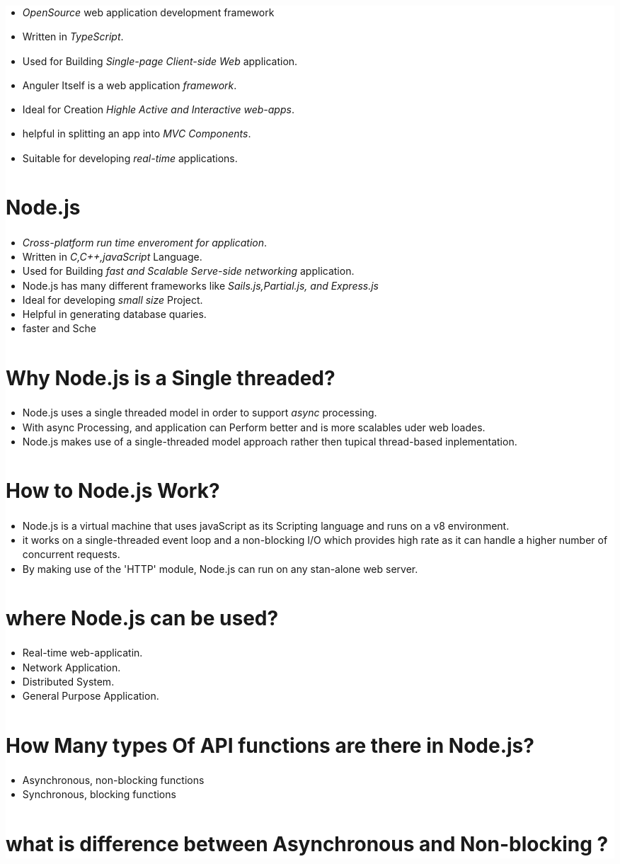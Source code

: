 - _OpenSource_ web application development framework
- Written in _TypeScript_.
- Used for Building _Single-page Client-side Web_ application.
- Anguler Itself is a web application _framework_.
- Ideal for Creation _Highle Active and Interactive web-apps_.

- helpful in splitting an app into _MVC Components_.
- Suitable for developing _real-time_ applications.

# Node.js

- _Cross-platform run time enveroment for application_.
- Written in _C,C++,javaScript_ Language.
- Used for Building _fast and Scalable Serve-side networking_ application.
- Node.js has many different frameworks like _Sails.js,Partial.js, and Express.js_
- Ideal for developing _small size_ Project.
- Helpful in generating database quaries.
- faster and Sche

# Why Node.js is a Single threaded?

- Node.js uses a single threaded model in order to support _async_ processing.
- With async Processing, and application can Perform better and is more scalables uder web loades.
- Node.js makes use of a single-threaded model approach rather then tupical thread-based inplementation.

# How to Node.js Work?

- Node.js is a virtual machine that uses javaScript as its Scripting language and runs on a v8 environment.
- it works on a single-threaded event loop and a non-blocking I/O which provides high rate as it can handle a higher number of concurrent requests.
- By making use of the 'HTTP' module, Node.js can run on any stan-alone web server.

# where Node.js can be used?

- Real-time web-applicatin.
- Network Application.
- Distributed System.
- General Purpose Application.

# How Many types Of API functions are there in Node.js?

- Asynchronous, non-blocking functions
- Synchronous, blocking functions

# what is difference between Asynchronous and Non-blocking ?
